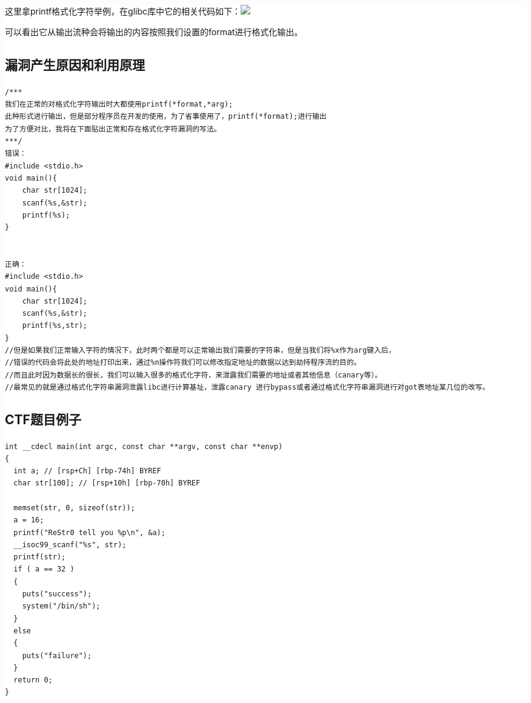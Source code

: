   
这里拿printf格式化字符举例，在glibc库中它的相关代码如下：![](https://mmbiz.qpic.cn/sz_mmbiz_png/1UG7KPNHN8G8Afib4u3yW6GmribqAjIQ9TAUXHm0qlZicDxTCIazYE5LfcNvJKlBSsUZzMTkOvOycRWPYEky0gYiaQ/640?wx_fmt=png "")  
  
可以看出它从输出流种会将输出的内容按照我们设置的format进行格式化输出。  
  
## 漏洞产生原因和利用原理  
```
/***
我们在正常的对格式化字符输出时大都使用printf(*format,*arg);
此种形式进行输出，但是部分程序员在开发的使用，为了省事使用了，printf(*format);进行输出
为了方便对比，我将在下面贴出正常和存在格式化字符漏洞的写法。
***/
错误：
#include <stdio.h>
void main(){
    char str[1024];
    scanf(%s,&str);
    printf(%s);
}
 
 
正确：
#include <stdio.h>
void main(){
    char str[1024];
    scanf(%s,&str);
    printf(%s,str);
}
//但是如果我们正常输入字符的情况下，此时两个都是可以正常输出我们需要的字符串，但是当我们将%x作为arg键入后，
//错误的代码会将此处的地址打印出来，通过%n操作符我们可以修改指定地址的数据以达到劫持程序流的目的。
//而且此时因为数据长的很长，我们可以输入很多的格式化字符，来泄露我们需要的地址或者其他信息（canary等）。
//最常见的就是通过格式化字符串漏洞泄露libc进行计算基址，泄露canary 进行bypass或者通过格式化字符串漏洞进行对got表地址某几位的改写。
```  
##   
##   
## CTF题目例子  
```
int __cdecl main(int argc, const char **argv, const char **envp)
{
  int a; // [rsp+Ch] [rbp-74h] BYREF
  char str[100]; // [rsp+10h] [rbp-70h] BYREF
 
  memset(str, 0, sizeof(str));
  a = 16;
  printf("ReStr0 tell you %p\n", &a);
  __isoc99_scanf("%s", str);
  printf(str);
  if ( a == 32 )
  {
    puts("success");
    system("/bin/sh");
  }
  else
  {
    puts("failure");
  }
  return 0;
}
```  
  